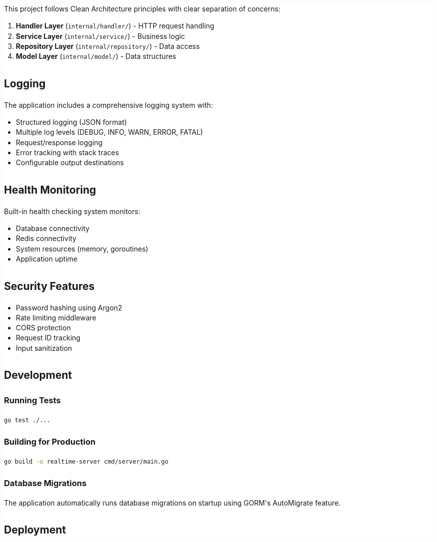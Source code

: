 This project follows Clean Architecture principles with clear separation of concerns:

1. **Handler Layer** (`internal/handler/`) - HTTP request handling
2. **Service Layer** (`internal/service/`) - Business logic
3. **Repository Layer** (`internal/repository/`) - Data access
4. **Model Layer** (`internal/model/`) - Data structures

## Logging

The application includes a comprehensive logging system with:

- Structured logging (JSON format)
- Multiple log levels (DEBUG, INFO, WARN, ERROR, FATAL)
- Request/response logging
- Error tracking with stack traces
- Configurable output destinations

## Health Monitoring

Built-in health checking system monitors:

- Database connectivity
- Redis connectivity
- System resources (memory, goroutines)
- Application uptime

## Security Features

- Password hashing using Argon2
- Rate limiting middleware
- CORS protection
- Request ID tracking
- Input sanitization

## Development

### Running Tests
```bash
go test ./...
```

### Building for Production
```bash
go build -o realtime-server cmd/server/main.go
```

### Database Migrations

The application automatically runs database migrations on startup using GORM's AutoMigrate feature.

## Deployment
